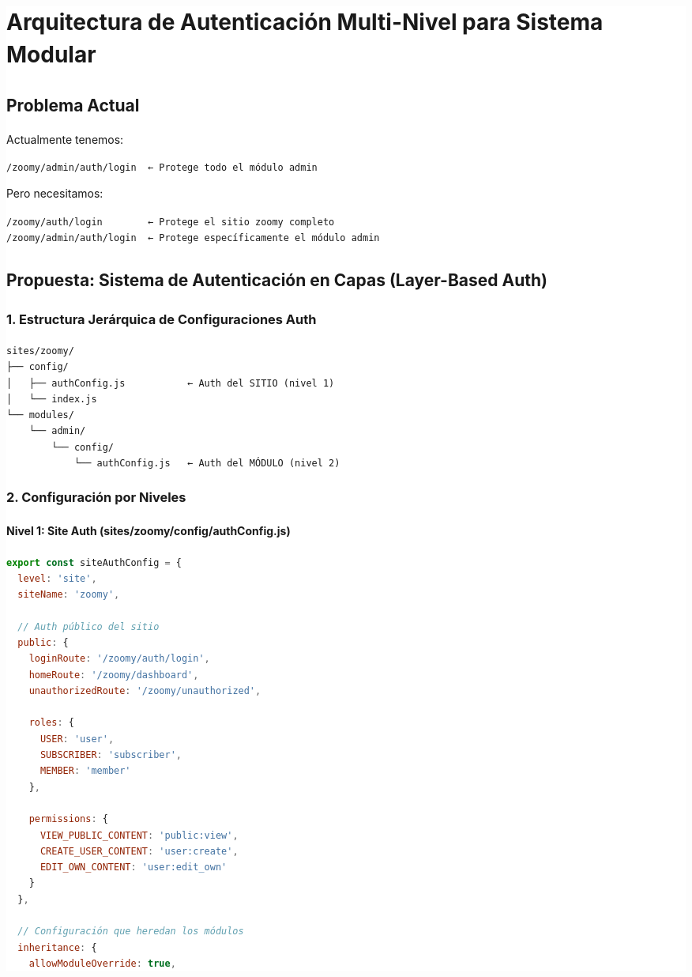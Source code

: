 # Arquitectura de Autenticación Multi-Nivel para Sistema Modular

## Problema Actual

Actualmente tenemos:
```
/zoomy/admin/auth/login  ← Protege todo el módulo admin
```

Pero necesitamos:
```
/zoomy/auth/login        ← Protege el sitio zoomy completo
/zoomy/admin/auth/login  ← Protege específicamente el módulo admin
```

## Propuesta: Sistema de Autenticación en Capas (Layer-Based Auth)

### 1. Estructura Jerárquica de Configuraciones Auth

```
sites/zoomy/
├── config/
│   ├── authConfig.js           ← Auth del SITIO (nivel 1)
│   └── index.js
└── modules/
    └── admin/
        └── config/
            └── authConfig.js   ← Auth del MÓDULO (nivel 2)
```

### 2. Configuración por Niveles

#### **Nivel 1: Site Auth (sites/zoomy/config/authConfig.js)**
```javascript
export const siteAuthConfig = {
  level: 'site',
  siteName: 'zoomy',
  
  // Auth público del sitio
  public: {
    loginRoute: '/zoomy/auth/login',
    homeRoute: '/zoomy/dashboard',
    unauthorizedRoute: '/zoomy/unauthorized',
    
    roles: {
      USER: 'user',
      SUBSCRIBER: 'subscriber',
      MEMBER: 'member'
    },
    
    permissions: {
      VIEW_PUBLIC_CONTENT: 'public:view',
      CREATE_USER_CONTENT: 'user:create',
      EDIT_OWN_CONTENT: 'user:edit_own'
    }
  },
  
  // Configuración que heredan los módulos
  inheritance: {
    allowModuleOverride: true,
```